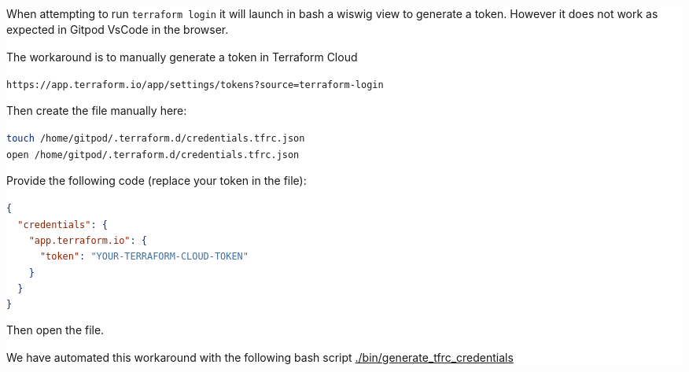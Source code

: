 When attempting to run `terraform login` it will launch in bash a wiswig view to generate a token. However it does not work as expected in Gitpod VsCode in the browser.

The workaround is to manually generate a token in Terraform Cloud 

```
https://app.terraform.io/app/settings/tokens?source=terraform-login
```

Then create the file manually here:

```bash 
touch /home/gitpod/.terraform.d/credentials.tfrc.json
open /home/gitpod/.terraform.d/credentials.tfrc.json
```

Provide the following code (replace your token in the file):

```json
{
  "credentials": {
    "app.terraform.io": {
      "token": "YOUR-TERRAFORM-CLOUD-TOKEN"
    }
  }
}
```

Then open the file.

We have automated this workaround with the following bash script [./bin/generate_tfrc_credentials](./bin/generate_tfrc_credentials)


